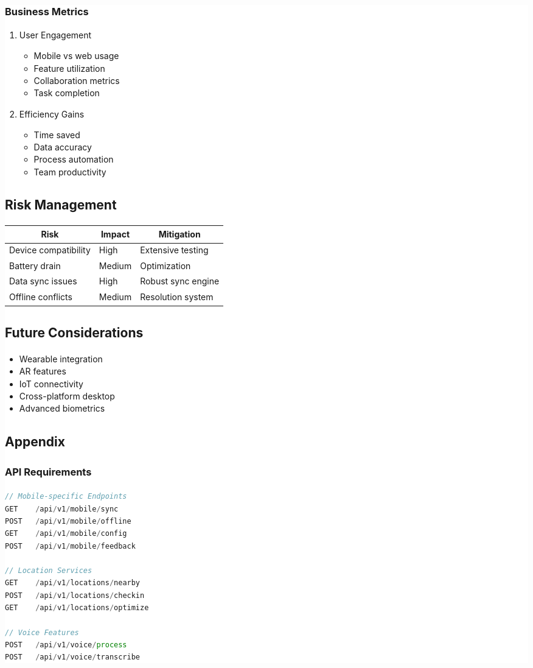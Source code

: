 ### Business Metrics
1. User Engagement
   - Mobile vs web usage
   - Feature utilization
   - Collaboration metrics
   - Task completion

2. Efficiency Gains
   - Time saved
   - Data accuracy
   - Process automation
   - Team productivity

## Risk Management

| Risk | Impact | Mitigation |
|------|--------|------------|
| Device compatibility | High | Extensive testing |
| Battery drain | Medium | Optimization |
| Data sync issues | High | Robust sync engine |
| Offline conflicts | Medium | Resolution system |

## Future Considerations
- Wearable integration
- AR features
- IoT connectivity
- Cross-platform desktop
- Advanced biometrics

## Appendix

### API Requirements

```typescript
// Mobile-specific Endpoints
GET    /api/v1/mobile/sync
POST   /api/v1/mobile/offline
GET    /api/v1/mobile/config
POST   /api/v1/mobile/feedback

// Location Services
GET    /api/v1/locations/nearby
POST   /api/v1/locations/checkin
GET    /api/v1/locations/optimize

// Voice Features
POST   /api/v1/voice/process
POST   /api/v1/voice/transcribe
```
